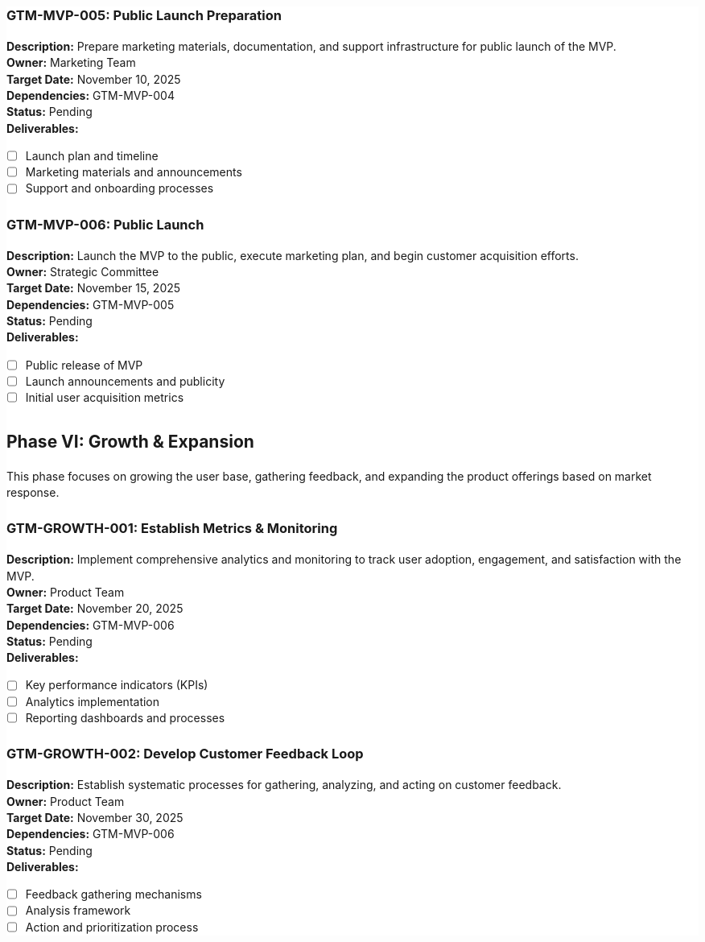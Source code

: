 ### GTM-MVP-005: Public Launch Preparation
**Description:** Prepare marketing materials, documentation, and support infrastructure for public launch of the MVP.  
**Owner:** Marketing Team  
**Target Date:** November 10, 2025  
**Dependencies:** GTM-MVP-004  
**Status:** Pending  
**Deliverables:**
- [ ] Launch plan and timeline
- [ ] Marketing materials and announcements
- [ ] Support and onboarding processes

### GTM-MVP-006: Public Launch
**Description:** Launch the MVP to the public, execute marketing plan, and begin customer acquisition efforts.  
**Owner:** Strategic Committee  
**Target Date:** November 15, 2025  
**Dependencies:** GTM-MVP-005  
**Status:** Pending  
**Deliverables:**
- [ ] Public release of MVP
- [ ] Launch announcements and publicity
- [ ] Initial user acquisition metrics

## Phase VI: Growth & Expansion

This phase focuses on growing the user base, gathering feedback, and expanding the product offerings based on market response.

### GTM-GROWTH-001: Establish Metrics & Monitoring
**Description:** Implement comprehensive analytics and monitoring to track user adoption, engagement, and satisfaction with the MVP.  
**Owner:** Product Team  
**Target Date:** November 20, 2025  
**Dependencies:** GTM-MVP-006  
**Status:** Pending  
**Deliverables:**
- [ ] Key performance indicators (KPIs)
- [ ] Analytics implementation
- [ ] Reporting dashboards and processes

### GTM-GROWTH-002: Develop Customer Feedback Loop
**Description:** Establish systematic processes for gathering, analyzing, and acting on customer feedback.  
**Owner:** Product Team  
**Target Date:** November 30, 2025  
**Dependencies:** GTM-MVP-006  
**Status:** Pending  
**Deliverables:**
- [ ] Feedback gathering mechanisms
- [ ] Analysis framework
- [ ] Action and prioritization process
